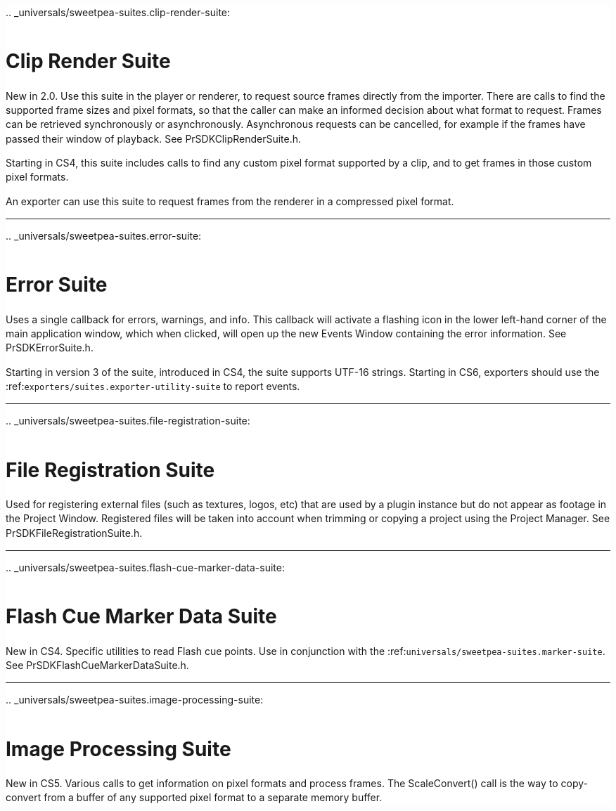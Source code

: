 .. _universals/sweetpea-suites.clip-render-suite:

Clip Render Suite
================================================================================

New in 2.0. Use this suite in the player or renderer, to request source frames directly from the importer. There are calls to find the supported frame sizes and pixel formats, so that the caller can make an informed decision about what format to request. Frames can be retrieved synchronously or asynchronously. Asynchronous requests can be cancelled, for example if the frames have passed their window of playback. See PrSDKClipRenderSuite.h.

Starting in CS4, this suite includes calls to find any custom pixel format supported by a clip, and to get frames in those custom pixel formats.

An exporter can use this suite to request frames from the renderer in a compressed pixel format.

----

.. _universals/sweetpea-suites.error-suite:

Error Suite
================================================================================

Uses a single callback for errors, warnings, and info. This callback will activate a flashing icon in the lower left-hand corner of the main application window, which when clicked, will open up the new Events Window containing the error information. See PrSDKErrorSuite.h.

Starting in version 3 of the suite, introduced in CS4, the suite supports UTF-16 strings. Starting in CS6, exporters should use the :ref:`exporters/suites.exporter-utility-suite` to report events.

----

.. _universals/sweetpea-suites.file-registration-suite:

File Registration Suite
================================================================================

Used for registering external files (such as textures, logos, etc) that are used by a plugin instance but do not appear as footage in the Project Window. Registered files will be taken into account when trimming or copying a project using the Project Manager. See PrSDKFileRegistrationSuite.h.

----

.. _universals/sweetpea-suites.flash-cue-marker-data-suite:

Flash Cue Marker Data Suite
================================================================================

New in CS4. Specific utilities to read Flash cue points. Use in conjunction with the :ref:`universals/sweetpea-suites.marker-suite`. See PrSDKFlashCueMarkerDataSuite.h.

----

.. _universals/sweetpea-suites.image-processing-suite:

Image Processing Suite
================================================================================

New in CS5. Various calls to get information on pixel formats and process frames. The ScaleConvert() call is the way to copy-convert from a buffer of any supported pixel format to a separate memory buffer.
